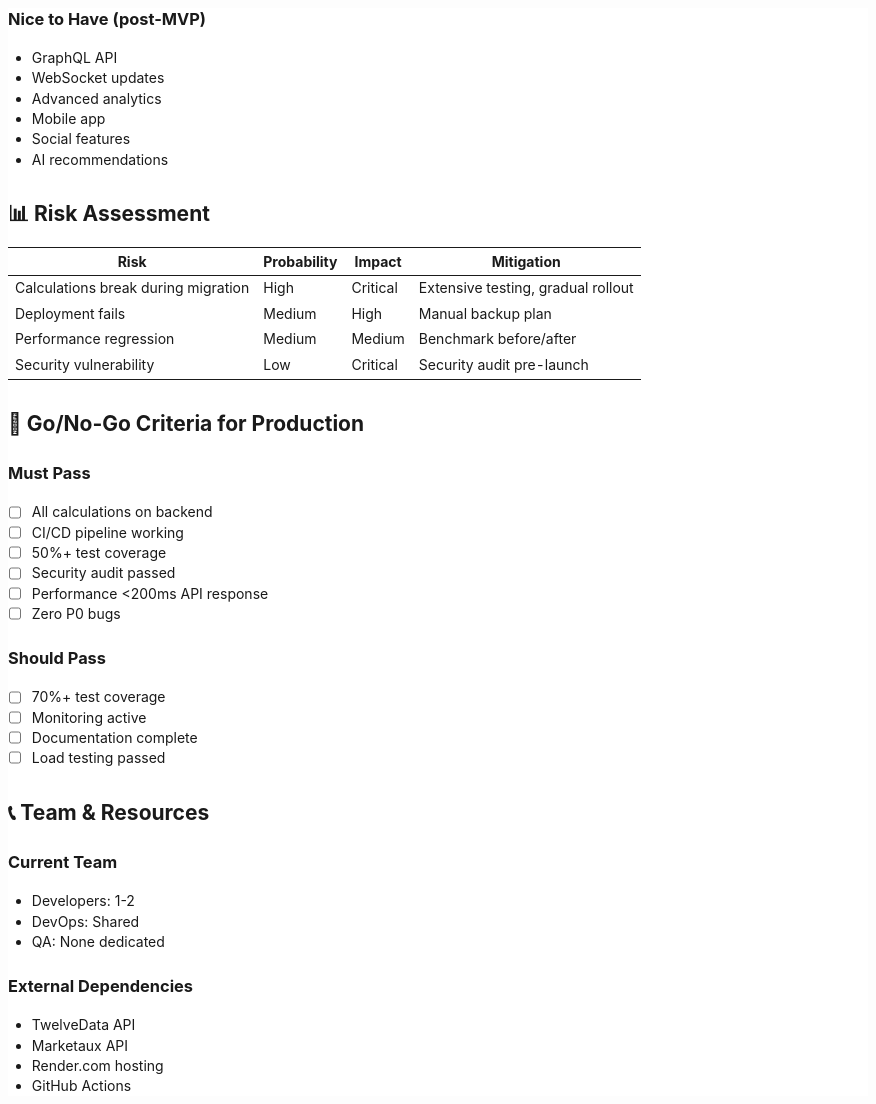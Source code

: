 ### Nice to Have (post-MVP)
- GraphQL API
- WebSocket updates
- Advanced analytics
- Mobile app
- Social features
- AI recommendations

## 📊 Risk Assessment

| Risk | Probability | Impact | Mitigation |
|------|------------|--------|------------|
| Calculations break during migration | High | Critical | Extensive testing, gradual rollout |
| Deployment fails | Medium | High | Manual backup plan |
| Performance regression | Medium | Medium | Benchmark before/after |
| Security vulnerability | Low | Critical | Security audit pre-launch |

## 🏁 Go/No-Go Criteria for Production

### Must Pass
- [ ] All calculations on backend
- [ ] CI/CD pipeline working
- [ ] 50%+ test coverage
- [ ] Security audit passed
- [ ] Performance <200ms API response
- [ ] Zero P0 bugs

### Should Pass
- [ ] 70%+ test coverage
- [ ] Monitoring active
- [ ] Documentation complete
- [ ] Load testing passed

## 📞 Team & Resources

### Current Team
- Developers: 1-2
- DevOps: Shared
- QA: None dedicated

### External Dependencies
- TwelveData API
- Marketaux API
- Render.com hosting
- GitHub Actions
